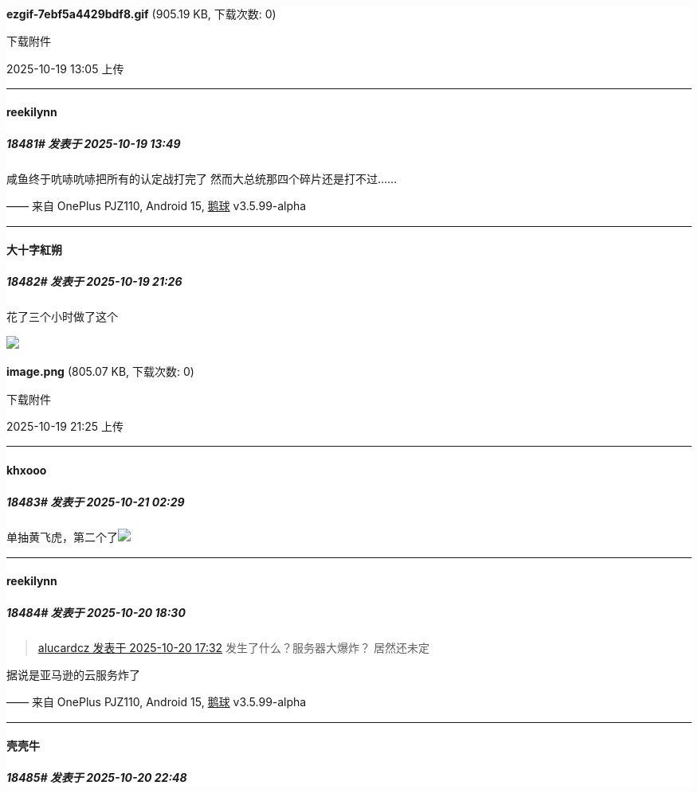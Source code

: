 <strong>ezgif-7ebf5a4429bdf8.gif</strong> (905.19 KB, 下载次数: 0)

下载附件

2025-10-19 13:05 上传


*****

####  reekilynn  
##### 18481#       发表于 2025-10-19 13:49

咸鱼终于吭哧吭哧把所有的认定战打完了
然而大总统那四个碎片还是打不过……

—— 来自 OnePlus PJZ110, Android 15, [鹅球](https://www.pgyer.com/xfPejhuq) v3.5.99-alpha

*****

####  大十字紅朔  
##### 18482#       发表于 2025-10-19 21:26

花了三个小时做了这个

<img src="https://img.stage1st.com/forum/202510/19/212559lhqg1h5ztadd1h9h.png" referrerpolicy="no-referrer">

<strong>image.png</strong> (805.07 KB, 下载次数: 0)

下载附件

2025-10-19 21:25 上传


*****

####  khxooo  
##### 18483#       发表于 2025-10-21 02:29

单抽黄飞虎，第二个了<img src="https://static.stage1st.com/image/smiley/face2017/025.png" referrerpolicy="no-referrer">


*****

####  reekilynn  
##### 18484#       发表于 2025-10-20 18:30

<blockquote><a href="httphttps://stage1st.com/2b/forum.php?mod=redirect&amp;goto=findpost&amp;pid=68599958&amp;ptid=2084912" target="_blank">alucardcz 发表于 2025-10-20 17:32</a>
发生了什么？服务器大爆炸？ 居然还未定</blockquote>
据说是亚马逊的云服务炸了

—— 来自 OnePlus PJZ110, Android 15, [鹅球](https://www.pgyer.com/xfPejhuq) v3.5.99-alpha

*****

####  壳壳牛  
##### 18485#       发表于 2025-10-20 22:48
